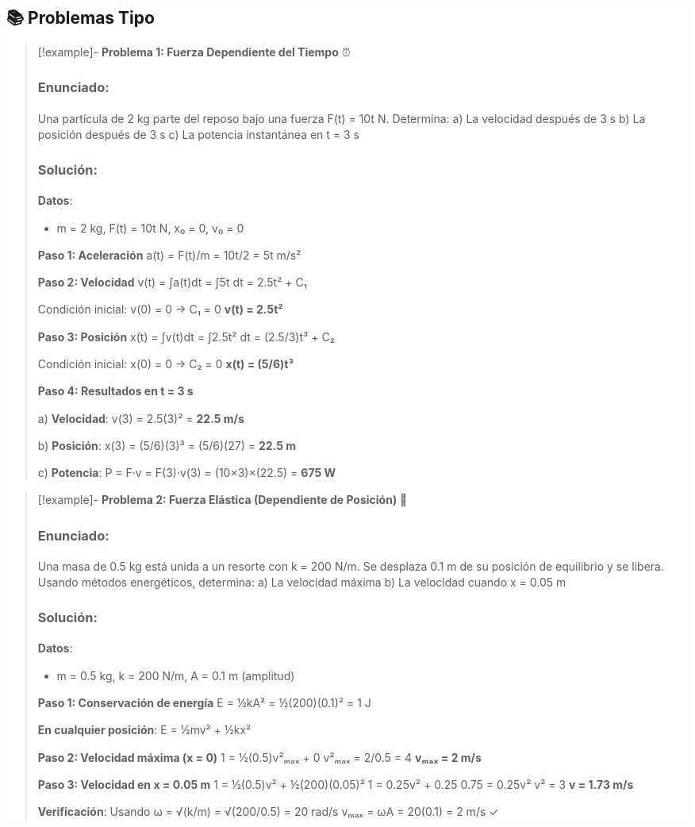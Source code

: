 ## 📚 Problemas Tipo

> [!example]- **Problema 1: Fuerza Dependiente del Tiempo** ⏰
> 
> ### Enunciado:
> 
> Una partícula de 2 kg parte del reposo bajo una fuerza F(t) = 10t N. Determina: a) La velocidad después de 3 s b) La posición después de 3 s c) La potencia instantánea en t = 3 s
> 
> ### Solución:
> 
> **Datos**:
> 
> - m = 2 kg, F(t) = 10t N, x₀ = 0, v₀ = 0
> 
> **Paso 1: Aceleración** a(t) = F(t)/m = 10t/2 = 5t m/s²
> 
> **Paso 2: Velocidad** v(t) = ∫a(t)dt = ∫5t dt = 2.5t² + C₁
> 
> Condición inicial: v(0) = 0 → C₁ = 0 **v(t) = 2.5t²**
> 
> **Paso 3: Posición** x(t) = ∫v(t)dt = ∫2.5t² dt = (2.5/3)t³ + C₂
> 
> Condición inicial: x(0) = 0 → C₂ = 0 **x(t) = (5/6)t³**
> 
> **Paso 4: Resultados en t = 3 s**
> 
> a) **Velocidad**: v(3) = 2.5(3)² = **22.5 m/s**
> 
> b) **Posición**: x(3) = (5/6)(3)³ = (5/6)(27) = **22.5 m**
> 
> c) **Potencia**: P = F·v = F(3)·v(3) = (10×3)×(22.5) = **675 W**

> [!example]- **Problema 2: Fuerza Elástica (Dependiente de Posición)** 🌸
> 
> ### Enunciado:
> 
> Una masa de 0.5 kg está unida a un resorte con k = 200 N/m. Se desplaza 0.1 m de su posición de equilibrio y se libera. Usando métodos energéticos, determina: a) La velocidad máxima b) La velocidad cuando x = 0.05 m
> 
> ### Solución:
> 
> **Datos**:
> 
> - m = 0.5 kg, k = 200 N/m, A = 0.1 m (amplitud)
> 
> **Paso 1: Conservación de energía** E = ½kA² = ½(200)(0.1)² = 1 J
> 
> **En cualquier posición**: E = ½mv² + ½kx²
> 
> **Paso 2: Velocidad máxima (x = 0)** 1 = ½(0.5)v²ₘₐₓ + 0 v²ₘₐₓ = 2/0.5 = 4 **vₘₐₓ = 2 m/s**
> 
> **Paso 3: Velocidad en x = 0.05 m** 1 = ½(0.5)v² + ½(200)(0.05)² 1 = 0.25v² + 0.25 0.75 = 0.25v² v² = 3 **v = 1.73 m/s**
> 
> **Verificación**: Usando ω = √(k/m) = √(200/0.5) = 20 rad/s vₘₐₓ = ωA = 20(0.1) = 2 m/s ✓
